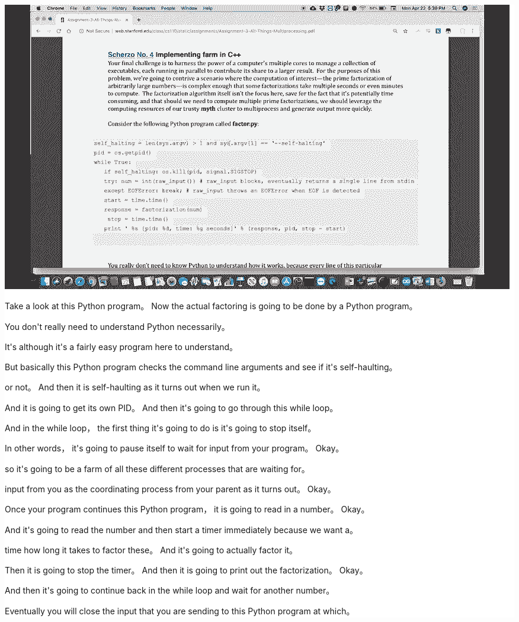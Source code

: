 ![](img/4aaf83bd6fe015b6bc46385fddf81dff_160.png)

 Take a look at this Python program。 Now the actual factoring is going to be done by a Python program。

 You don't really need to understand Python necessarily。

 It's although it's a fairly easy program here to understand。

 But basically this Python program checks the command line arguments and see if it's self-haulting。

 or not。 And then it is self-haulting as it turns out when we run it。

 And it is going to get its own PID。 And then it's going to go through this while loop。

 And in the while loop， the first thing it's going to do is it's going to stop itself。

 In other words， it's going to pause itself to wait for input from your program。 Okay。

 so it's going to be a farm of all these different processes that are waiting for。

 input from you as the coordinating process from your parent as it turns out。 Okay。

 Once your program continues this Python program， it is going to read in a number。 Okay。

 And it's going to read the number and then start a timer immediately because we want a。

 time how long it takes to factor these。 And it's going to actually factor it。

 Then it is going to stop the timer。 And then it is going to print out the factorization。 Okay。

 And then it's going to continue back in the while loop and wait for another number。

 Eventually you will close the input that you are sending to this Python program at which。
